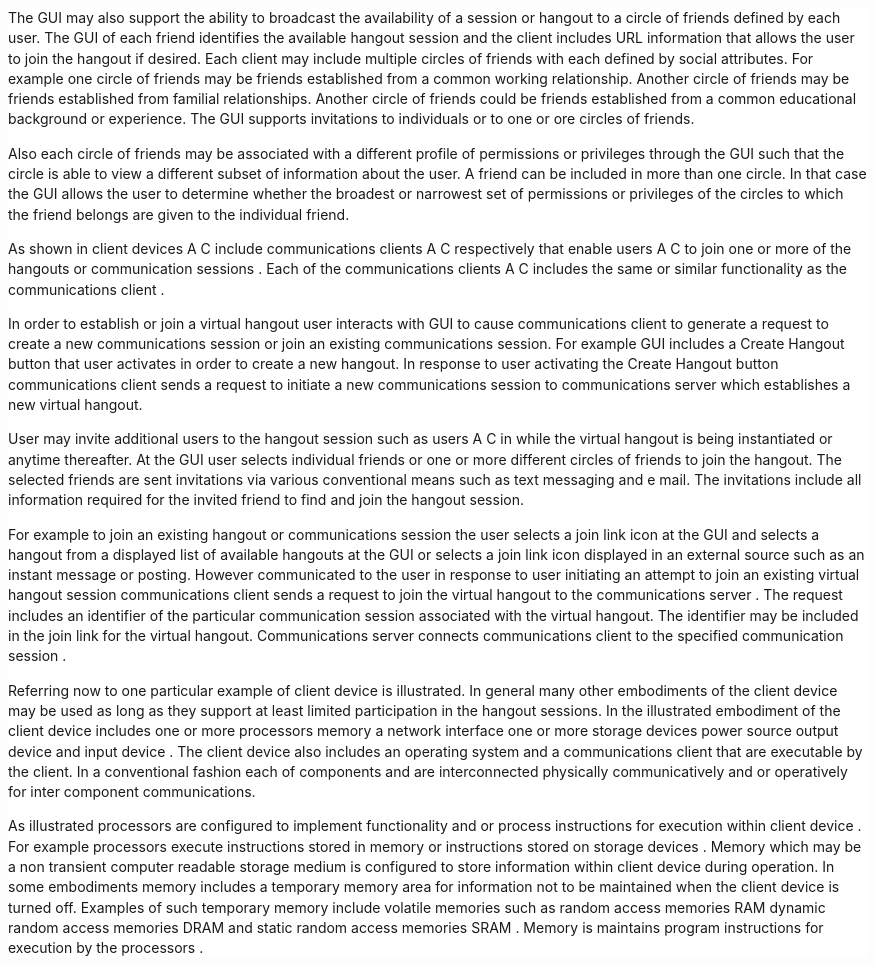 The GUI may also support the ability to broadcast the availability of a session or hangout to a circle of friends defined by each user. The GUI of each friend identifies the available hangout session and the client includes URL information that allows the user to join the hangout if desired. Each client may include multiple circles of friends with each defined by social attributes. For example one circle of friends may be friends established from a common working relationship. Another circle of friends may be friends established from familial relationships. Another circle of friends could be friends established from a common educational background or experience. The GUI supports invitations to individuals or to one or ore circles of friends.

Also each circle of friends may be associated with a different profile of permissions or privileges through the GUI such that the circle is able to view a different subset of information about the user. A friend can be included in more than one circle. In that case the GUI allows the user to determine whether the broadest or narrowest set of permissions or privileges of the circles to which the friend belongs are given to the individual friend.

As shown in client devices A C include communications clients A C respectively that enable users A C to join one or more of the hangouts or communication sessions . Each of the communications clients A C includes the same or similar functionality as the communications client .

In order to establish or join a virtual hangout user interacts with GUI to cause communications client to generate a request to create a new communications session or join an existing communications session. For example GUI includes a Create Hangout button that user activates in order to create a new hangout. In response to user activating the Create Hangout button communications client sends a request to initiate a new communications session to communications server which establishes a new virtual hangout.

User may invite additional users to the hangout session such as users A C in while the virtual hangout is being instantiated or anytime thereafter. At the GUI user selects individual friends or one or more different circles of friends to join the hangout. The selected friends are sent invitations via various conventional means such as text messaging and e mail. The invitations include all information required for the invited friend to find and join the hangout session.

For example to join an existing hangout or communications session the user selects a join link icon at the GUI and selects a hangout from a displayed list of available hangouts at the GUI or selects a join link icon displayed in an external source such as an instant message or posting. However communicated to the user in response to user initiating an attempt to join an existing virtual hangout session communications client sends a request to join the virtual hangout to the communications server . The request includes an identifier of the particular communication session associated with the virtual hangout. The identifier may be included in the join link for the virtual hangout. Communications server connects communications client to the specified communication session .

Referring now to one particular example of client device is illustrated. In general many other embodiments of the client device may be used as long as they support at least limited participation in the hangout sessions. In the illustrated embodiment of the client device includes one or more processors memory a network interface one or more storage devices power source output device and input device . The client device also includes an operating system and a communications client that are executable by the client. In a conventional fashion each of components and are interconnected physically communicatively and or operatively for inter component communications.

As illustrated processors are configured to implement functionality and or process instructions for execution within client device . For example processors execute instructions stored in memory or instructions stored on storage devices . Memory which may be a non transient computer readable storage medium is configured to store information within client device during operation. In some embodiments memory includes a temporary memory area for information not to be maintained when the client device is turned off. Examples of such temporary memory include volatile memories such as random access memories RAM dynamic random access memories DRAM and static random access memories SRAM . Memory is maintains program instructions for execution by the processors .

